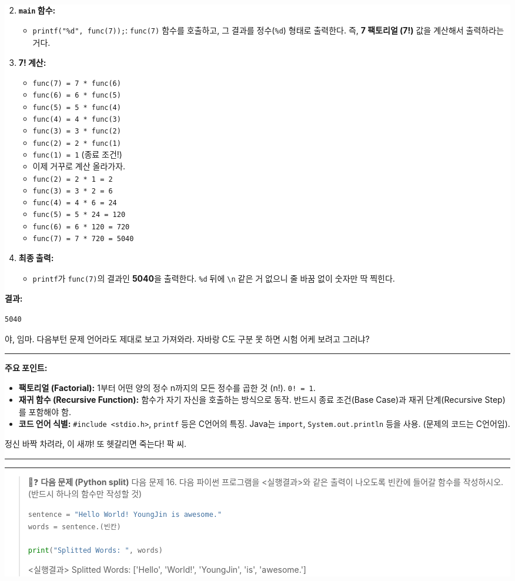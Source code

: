 2.  **`main` 함수:**
    *   `printf("%d", func(7));`: `func(7)` 함수를 호출하고, 그 결과를 정수(`%d`) 형태로 출력한다. 즉, **7 팩토리얼 (7!)** 값을 계산해서 출력하라는 거다.

3.  **7! 계산:**
    *   `func(7) = 7 * func(6)`
    *   `func(6) = 6 * func(5)`
    *   `func(5) = 5 * func(4)`
    *   `func(4) = 4 * func(3)`
    *   `func(3) = 3 * func(2)`
    *   `func(2) = 2 * func(1)`
    *   `func(1) = 1` (종료 조건!)
    *   이제 거꾸로 계산 올라가자.
    *   `func(2) = 2 * 1 = 2`
    *   `func(3) = 3 * 2 = 6`
    *   `func(4) = 4 * 6 = 24`
    *   `func(5) = 5 * 24 = 120`
    *   `func(6) = 6 * 120 = 720`
    *   `func(7) = 7 * 720 = 5040`

4.  **최종 출력:**
    *   `printf`가 `func(7)`의 결과인 **5040**을 출력한다. `%d` 뒤에 `\n` 같은 거 없으니 줄 바꿈 없이 숫자만 딱 찍힌다.

**결과:**
```
5040
```

야, 임마. 다음부턴 문제 언어라도 제대로 보고 가져와라. 자바랑 C도 구분 못 하면 시험 어케 보려고 그러냐?

---

**주요 포인트:**

*   **팩토리얼 (Factorial):** 1부터 어떤 양의 정수 n까지의 모든 정수를 곱한 것 (n!). `0! = 1`.
*   **재귀 함수 (Recursive Function):** 함수가 자기 자신을 호출하는 방식으로 동작. 반드시 종료 조건(Base Case)과 재귀 단계(Recursive Step)를 포함해야 함.
*   **코드 언어 식별:** `#include <stdio.h>`, `printf` 등은 C언어의 특징. Java는 `import`, `System.out.println` 등을 사용. (문제의 코드는 C언어임).

정신 바짝 차려라, 이 새꺄! 또 헷갈리면 죽는다! 팍 씨.

---
---

> 🐍❓ **다음 문제 (Python split)**
> 다음 문제
> 16. 다음 파이썬 프로그램을 <실행결과>와 같은 출력이 나오도록 빈칸에 들어갈 함수를 작성하시오. (반드시 하나의 함수만 작성할 것)
> ```python
> sentence = "Hello World! YoungJin is awesome."
> words = sentence.(빈칸)
>
> print("Splitted Words: ", words)
> ```
>
> <실행결과>
> Splitted Words: ['Hello', 'World!', 'YoungJin', 'is', 'awesome.']
